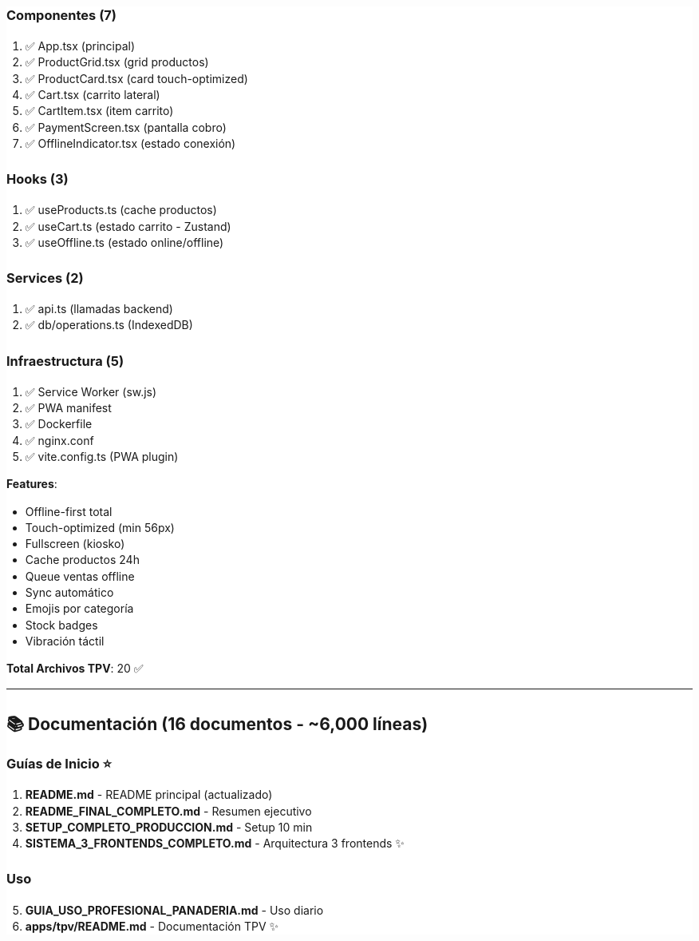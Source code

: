 ### Componentes (7)
1. ✅ App.tsx (principal)
2. ✅ ProductGrid.tsx (grid productos)
3. ✅ ProductCard.tsx (card touch-optimized)
4. ✅ Cart.tsx (carrito lateral)
5. ✅ CartItem.tsx (item carrito)
6. ✅ PaymentScreen.tsx (pantalla cobro)
7. ✅ OfflineIndicator.tsx (estado conexión)

### Hooks (3)
1. ✅ useProducts.ts (cache productos)
2. ✅ useCart.ts (estado carrito - Zustand)
3. ✅ useOffline.ts (estado online/offline)

### Services (2)
1. ✅ api.ts (llamadas backend)
2. ✅ db/operations.ts (IndexedDB)

### Infraestructura (5)
1. ✅ Service Worker (sw.js)
2. ✅ PWA manifest
3. ✅ Dockerfile
4. ✅ nginx.conf
5. ✅ vite.config.ts (PWA plugin)

**Features**:
- Offline-first total
- Touch-optimized (min 56px)
- Fullscreen (kiosko)
- Cache productos 24h
- Queue ventas offline
- Sync automático
- Emojis por categoría
- Stock badges
- Vibración táctil

**Total Archivos TPV**: 20 ✅

---

## 📚 Documentación (16 documentos - ~6,000 líneas)

### Guías de Inicio ⭐
1. **README.md** - README principal (actualizado)
2. **README_FINAL_COMPLETO.md** - Resumen ejecutivo
3. **SETUP_COMPLETO_PRODUCCION.md** - Setup 10 min
4. **SISTEMA_3_FRONTENDS_COMPLETO.md** - Arquitectura 3 frontends ✨

### Uso
5. **GUIA_USO_PROFESIONAL_PANADERIA.md** - Uso diario
6. **apps/tpv/README.md** - Documentación TPV ✨
